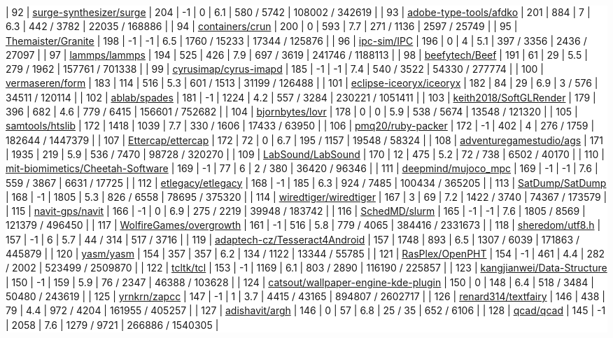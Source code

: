 | 92 | [surge-synthesizer/surge](https://github.com/surge-synthesizer/surge) | 204 | -1 | 0 | 6.1 | 580 / 5742 | 108002 / 342619 |
| 93 | [adobe-type-tools/afdko](https://github.com/adobe-type-tools/afdko) | 201 | 884 | 7 | 6.3 | 442 / 3782 | 22035 / 168886 |
| 94 | [containers/crun](https://github.com/containers/crun) | 200 | 0 | 593 | 7.7 | 271 / 1136 | 2597 / 25749 |
| 95 | [Themaister/Granite](https://github.com/Themaister/Granite) | 198 | -1 | -1 | 6.5 | 1760 / 15233 | 17344 / 125876 |
| 96 | [ipc-sim/IPC](https://github.com/ipc-sim/IPC) | 196 | 0 | 4 | 5.1 | 397 / 3356 | 2436 / 27097 |
| 97 | [lammps/lammps](https://github.com/lammps/lammps) | 194 | 525 | 426 | 7.9 | 697 / 3619 | 241746 / 1188113 |
| 98 | [beefytech/Beef](https://github.com/beefytech/Beef) | 191 | 61 | 29 | 5.5 | 279 / 1962 | 157761 / 701338 |
| 99 | [cyrusimap/cyrus-imapd](https://github.com/cyrusimap/cyrus-imapd) | 185 | -1 | -1 | 7.4 | 540 / 3522 | 54330 / 277774 |
| 100 | [vermaseren/form](https://github.com/vermaseren/form) | 183 | 114 | 516 | 5.3 | 601 / 1513 | 31199 / 126488 |
| 101 | [eclipse-iceoryx/iceoryx](https://github.com/eclipse-iceoryx/iceoryx) | 182 | 84 | 29 | 6.9 | 3 / 576 | 34511 / 120114 |
| 102 | [ablab/spades](https://github.com/ablab/spades) | 181 | -1 | 1224 | 4.2 | 557 / 3284 | 230221 / 1051411 |
| 103 | [keith2018/SoftGLRender](https://github.com/keith2018/SoftGLRender) | 179 | 396 | 682 | 4.6 | 779 / 6415 | 156601 / 752682 |
| 104 | [bjornbytes/lovr](https://github.com/bjornbytes/lovr) | 178 | 0 | 0 | 5.9 | 538 / 5674 | 13548 / 121320 |
| 105 | [samtools/htslib](https://github.com/samtools/htslib) | 172 | 1418 | 1039 | 7.7 | 330 / 1606 | 17433 / 63950 |
| 106 | [pmq20/ruby-packer](https://github.com/pmq20/ruby-packer) | 172 | -1 | 402 | 4 | 276 / 1759 | 182644 / 1447379 |
| 107 | [Ettercap/ettercap](https://github.com/Ettercap/ettercap) | 172 | 72 | 0 | 6.7 | 195 / 1157 | 19548 / 58324 |
| 108 | [adventuregamestudio/ags](https://github.com/adventuregamestudio/ags) | 171 | 1935 | 219 | 5.9 | 536 / 7470 | 98728 / 320270 |
| 109 | [LabSound/LabSound](https://github.com/LabSound/LabSound) | 170 | 12 | 475 | 5.2 | 72 / 738 | 6502 / 40170 |
| 110 | [mit-biomimetics/Cheetah-Software](https://github.com/mit-biomimetics/Cheetah-Software) | 169 | -1 | 77 | 6 | 2 / 380 | 36420 / 96346 |
| 111 | [deepmind/mujoco_mpc](https://github.com/deepmind/mujoco_mpc) | 169 | -1 | -1 | 7.6 | 559 / 3867 | 6631 / 17725 |
| 112 | [etlegacy/etlegacy](https://github.com/etlegacy/etlegacy) | 168 | -1 | 185 | 6.3 | 924 / 7485 | 100434 / 365205 |
| 113 | [SatDump/SatDump](https://github.com/SatDump/SatDump) | 168 | -1 | 1805 | 5.3 | 826 / 6558 | 78695 / 375320 |
| 114 | [wiredtiger/wiredtiger](https://github.com/wiredtiger/wiredtiger) | 167 | 3 | 69 | 7.2 | 1422 / 3740 | 74367 / 173579 |
| 115 | [navit-gps/navit](https://github.com/navit-gps/navit) | 166 | -1 | 0 | 6.9 | 275 / 2219 | 39948 / 183742 |
| 116 | [SchedMD/slurm](https://github.com/SchedMD/slurm) | 165 | -1 | -1 | 7.6 | 1805 / 8569 | 121379 / 496450 |
| 117 | [WolfireGames/overgrowth](https://github.com/WolfireGames/overgrowth) | 161 | -1 | 516 | 5.8 | 779 / 4065 | 384416 / 2331673 |
| 118 | [sheredom/utf8.h](https://github.com/sheredom/utf8.h) | 157 | -1 | 6 | 5.7 | 44 / 314 | 517 / 3716 |
| 119 | [adaptech-cz/Tesseract4Android](https://github.com/adaptech-cz/Tesseract4Android) | 157 | 1748 | 893 | 6.5 | 1307 / 6039 | 171863 / 445879 |
| 120 | [yasm/yasm](https://github.com/yasm/yasm) | 154 | 357 | 357 | 6.2 | 134 / 1122 | 13344 / 55785 |
| 121 | [RasPlex/OpenPHT](https://github.com/RasPlex/OpenPHT) | 154 | -1 | 461 | 4.4 | 282 / 2002 | 523499 / 2509870 |
| 122 | [tcltk/tcl](https://github.com/tcltk/tcl) | 153 | -1 | 1169 | 6.1 | 803 / 2890 | 116190 / 225857 |
| 123 | [kangjianwei/Data-Structure](https://github.com/kangjianwei/Data-Structure) | 150 | -1 | 159 | 5.9 | 76 / 2347 | 46388 / 103628 |
| 124 | [catsout/wallpaper-engine-kde-plugin](https://github.com/catsout/wallpaper-engine-kde-plugin) | 150 | 0 | 148 | 6.4 | 518 / 3484 | 50480 / 243619 |
| 125 | [yrnkrn/zapcc](https://github.com/yrnkrn/zapcc) | 147 | -1 | 1 | 3.7 | 4415 / 43165 | 894807 / 2602717 |
| 126 | [renard314/textfairy](https://github.com/renard314/textfairy) | 146 | 438 | 79 | 4.4 | 972 / 4204 | 161955 / 405257 |
| 127 | [adishavit/argh](https://github.com/adishavit/argh) | 146 | 0 | 57 | 6.8 | 25 / 35 | 652 / 6106 |
| 128 | [qcad/qcad](https://github.com/qcad/qcad) | 145 | -1 | 2058 | 7.6 | 1279 / 9721 | 266886 / 1540305 |